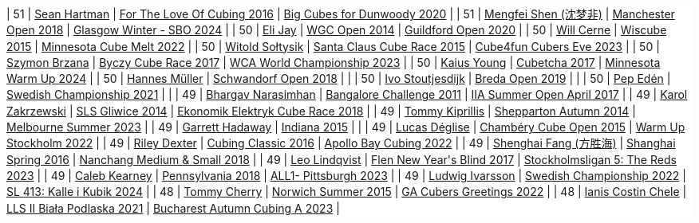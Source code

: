 | 51 | [Sean Hartman](https://www.worldcubeassociation.org/persons/2016HART02) | [For The Love Of Cubing 2016](https://www.worldcubeassociation.org/competitions/ForTheLoveOfCubing2016) | [Big Cubes for Dunwoody 2020](https://www.worldcubeassociation.org/competitions/BigCubesforDunwoody2020) |
| 51 | [Mengfei Shen (沈梦非)](https://www.worldcubeassociation.org/persons/2018SHEN07) | [Manchester Open 2018](https://www.worldcubeassociation.org/competitions/ManchesterOpen2018) | [Glasgow Winter - SBO 2024](https://www.worldcubeassociation.org/competitions/GlasgowWinterSBO2024) |
| 50 | [Eli Jay](https://www.worldcubeassociation.org/persons/2014JAYE01) | [WGC Open 2014](https://www.worldcubeassociation.org/competitions/WelwynGardenCity2014) | [Guildford Open 2020](https://www.worldcubeassociation.org/competitions/GuildfordOpen2020) |
| 50 | [Will Cerne](https://www.worldcubeassociation.org/persons/2015CERN01) | [Wiscube 2015](https://www.worldcubeassociation.org/competitions/Wiscube2ndEdition2015) | [Minnesota Cube Melt 2022](https://www.worldcubeassociation.org/competitions/MinnesotaCubeMelt2022) |
| 50 | [Witold Sołtysik](https://www.worldcubeassociation.org/persons/2015SOLT03) | [Santa Claus Cube Race 2015](https://www.worldcubeassociation.org/competitions/SantaClausCubeRace2015) | [Cube4fun Cubers Eve 2023](https://www.worldcubeassociation.org/competitions/Cube4funCubersEve2023) |
| 50 | [Szymon Brzana](https://www.worldcubeassociation.org/persons/2017BRZA01) | [Byczy Cube Race 2017](https://www.worldcubeassociation.org/competitions/ByczyCubeRace2017) | [WCA World Championship 2023](https://www.worldcubeassociation.org/competitions/WC2023) |
| 50 | [Kaius Young](https://www.worldcubeassociation.org/persons/2017YOUN10) | [Cubetcha 2017](https://www.worldcubeassociation.org/competitions/Cubetcha2017) | [Minnesota Warm Up 2024](https://www.worldcubeassociation.org/competitions/MinnesotaWarmUp2024) |
| 50 | [Hannes Müller](https://www.worldcubeassociation.org/persons/2018MULL07) | [Schwandorf Open 2018](https://www.worldcubeassociation.org/competitions/SchwandorfOpen2018) |  |
| 50 | [Ivo Stoutjesdijk](https://www.worldcubeassociation.org/persons/2019STOU02) | [Breda Open 2019](https://www.worldcubeassociation.org/competitions/BredaOpen2019) |  |
| 50 | [Pep Edén](https://www.worldcubeassociation.org/persons/2021EDEN01) | [Swedish Championship 2021](https://www.worldcubeassociation.org/competitions/SwedishChampionship2021) |  |
| 49 | [Bhargav Narasimhan](https://www.worldcubeassociation.org/persons/2011NARA02) | [Bangalore Challenge 2011](https://www.worldcubeassociation.org/competitions/BangaloreOpen2011) | [IIA Summer Open April 2017](https://www.worldcubeassociation.org/competitions/IIASummerOpen2017) |
| 49 | [Karol Zakrzewski](https://www.worldcubeassociation.org/persons/2014ZAKR01) | [SLS Gliwice 2014](https://www.worldcubeassociation.org/competitions/SLSGliwice2014) | [Ekonomik Elektryk Cube Race 2018](https://www.worldcubeassociation.org/competitions/EkonomikElektrykCubeRace2018) |
| 49 | [Tommy Kiprillis](https://www.worldcubeassociation.org/persons/2014KIPR01) | [Shepparton Autumn 2014](https://www.worldcubeassociation.org/competitions/SheppartonAutumn2014) | [Melbourne Summer 2023](https://www.worldcubeassociation.org/competitions/MelbourneSummer2023) |
| 49 | [Garrett Hadaway](https://www.worldcubeassociation.org/persons/2015HADA01) | [Indiana 2015](https://www.worldcubeassociation.org/competitions/Indiana2015) |  |
| 49 | [Lucas Déglise](https://www.worldcubeassociation.org/persons/2015DEGL01) | [Chambéry Cube Open 2015](https://www.worldcubeassociation.org/competitions/ChamberyCube2015) | [Warm Up Stockholm 2022](https://www.worldcubeassociation.org/competitions/WarmUpStockholm2022) |
| 49 | [Riley Dexter](https://www.worldcubeassociation.org/persons/2016DEXT01) | [Cubing Classic 2016](https://www.worldcubeassociation.org/competitions/CubingClassic2016) | [Apollo Bay Cubing 2022](https://www.worldcubeassociation.org/competitions/ApolloBayCubing2022) |
| 49 | [Shenghai Fang (方胜海)](https://www.worldcubeassociation.org/persons/2016FANG01) | [Shanghai Spring 2016](https://www.worldcubeassociation.org/competitions/ShanghaiSpring2016) | [Nanchang Medium & Small 2018](https://www.worldcubeassociation.org/competitions/NanchangMediumnSmallCubes2018) |
| 49 | [Leo Lindqvist](https://www.worldcubeassociation.org/persons/2017LIND01) | [Flen New Year's Blind 2017](https://www.worldcubeassociation.org/competitions/FlenNewYearsBlind2017) | [Stockholmsligan 5: The Reds 2023](https://www.worldcubeassociation.org/competitions/Stockholmsligan5TheReds2023) |
| 49 | [Caleb Kearney](https://www.worldcubeassociation.org/persons/2018KEAR02) | [Pennsylvania 2018](https://www.worldcubeassociation.org/competitions/Pennsylvania2018) | [ALL1- Pittsburgh 2023](https://www.worldcubeassociation.org/competitions/ALL1Pittsburgh2023) |
| 49 | [Ludwig Ivarsson](https://www.worldcubeassociation.org/persons/2022IVAR01) | [Swedish Championship 2022](https://www.worldcubeassociation.org/competitions/SwedishChampionship2022) | [SL 413: Kalle i Kubik 2024](https://www.worldcubeassociation.org/competitions/SL413KalleiKubik2024) |
| 48 | [Tommy Cherry](https://www.worldcubeassociation.org/persons/2015CHER07) | [Norwich Summer 2015](https://www.worldcubeassociation.org/competitions/NorwichSummer2015) | [GA Cubers Greetings 2022](https://www.worldcubeassociation.org/competitions/GACubersGreetings2022) |
| 48 | [Ianis Costin Chele](https://www.worldcubeassociation.org/persons/2021CHEL01) | [LLS II Biała Podlaska 2021](https://www.worldcubeassociation.org/competitions/LLSIIBialaPodlaska2021) | [Bucharest Autumn Cubing A 2023](https://www.worldcubeassociation.org/competitions/BucharestAutumnCubingA2023) |